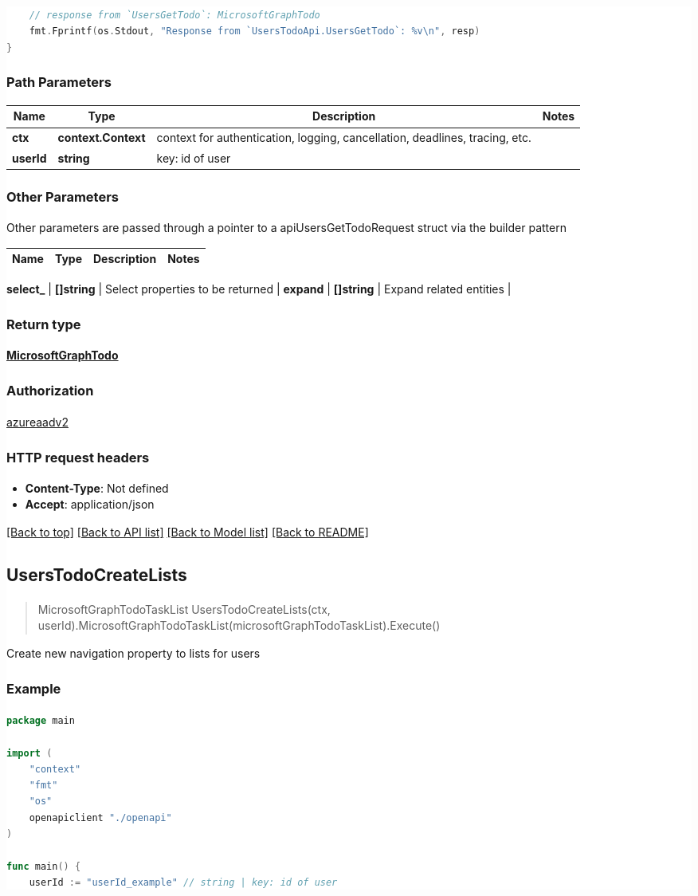 ```go
    // response from `UsersGetTodo`: MicrosoftGraphTodo
    fmt.Fprintf(os.Stdout, "Response from `UsersTodoApi.UsersGetTodo`: %v\n", resp)
}
```

### Path Parameters


Name | Type | Description  | Notes
------------- | ------------- | ------------- | -------------
**ctx** | **context.Context** | context for authentication, logging, cancellation, deadlines, tracing, etc.
**userId** | **string** | key: id of user | 

### Other Parameters

Other parameters are passed through a pointer to a apiUsersGetTodoRequest struct via the builder pattern


Name | Type | Description  | Notes
------------- | ------------- | ------------- | -------------

 **select_** | **[]string** | Select properties to be returned | 
 **expand** | **[]string** | Expand related entities | 

### Return type

[**MicrosoftGraphTodo**](MicrosoftGraphTodo.md)

### Authorization

[azureaadv2](../README.md#azureaadv2)

### HTTP request headers

- **Content-Type**: Not defined
- **Accept**: application/json

[[Back to top]](#) [[Back to API list]](../README.md#documentation-for-api-endpoints)
[[Back to Model list]](../README.md#documentation-for-models)
[[Back to README]](../README.md)


## UsersTodoCreateLists

> MicrosoftGraphTodoTaskList UsersTodoCreateLists(ctx, userId).MicrosoftGraphTodoTaskList(microsoftGraphTodoTaskList).Execute()

Create new navigation property to lists for users



### Example

```go
package main

import (
    "context"
    "fmt"
    "os"
    openapiclient "./openapi"
)

func main() {
    userId := "userId_example" // string | key: id of user
```